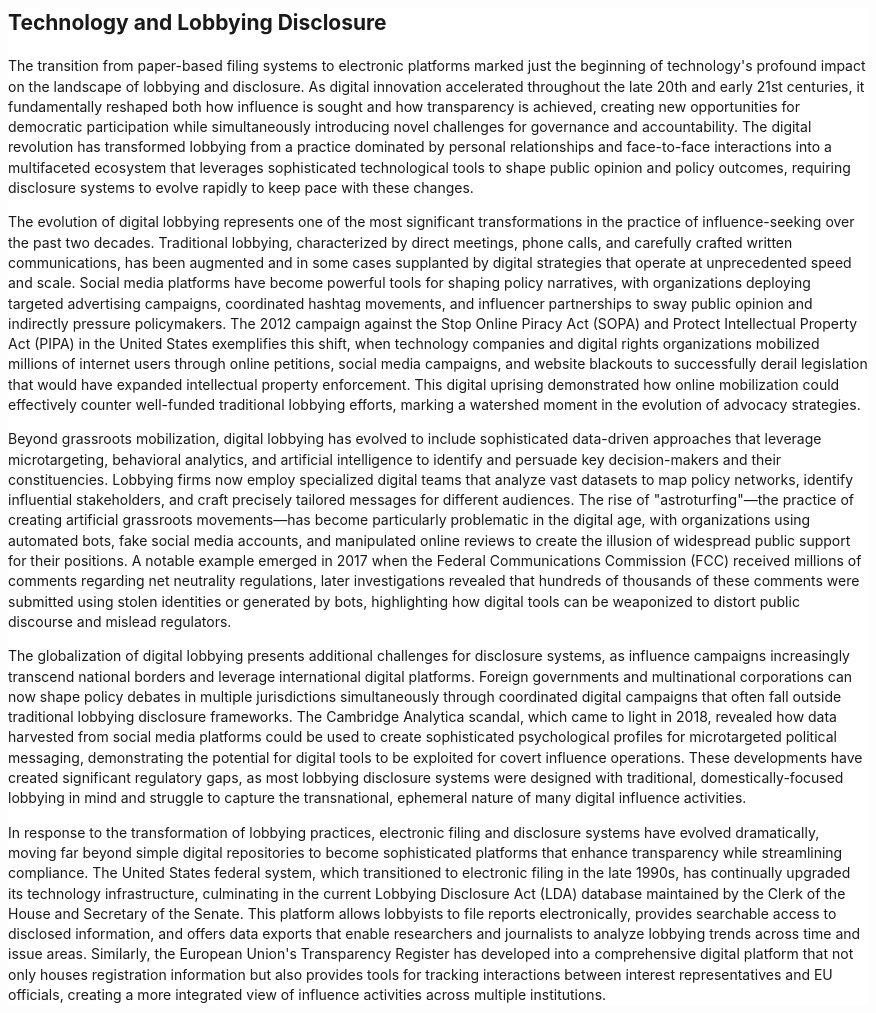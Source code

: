 ## Technology and Lobbying Disclosure

The transition from paper-based filing systems to electronic platforms marked just the beginning of technology's profound impact on the landscape of lobbying and disclosure. As digital innovation accelerated throughout the late 20th and early 21st centuries, it fundamentally reshaped both how influence is sought and how transparency is achieved, creating new opportunities for democratic participation while simultaneously introducing novel challenges for governance and accountability. The digital revolution has transformed lobbying from a practice dominated by personal relationships and face-to-face interactions into a multifaceted ecosystem that leverages sophisticated technological tools to shape public opinion and policy outcomes, requiring disclosure systems to evolve rapidly to keep pace with these changes.

The evolution of digital lobbying represents one of the most significant transformations in the practice of influence-seeking over the past two decades. Traditional lobbying, characterized by direct meetings, phone calls, and carefully crafted written communications, has been augmented and in some cases supplanted by digital strategies that operate at unprecedented speed and scale. Social media platforms have become powerful tools for shaping policy narratives, with organizations deploying targeted advertising campaigns, coordinated hashtag movements, and influencer partnerships to sway public opinion and indirectly pressure policymakers. The 2012 campaign against the Stop Online Piracy Act (SOPA) and Protect Intellectual Property Act (PIPA) in the United States exemplifies this shift, when technology companies and digital rights organizations mobilized millions of internet users through online petitions, social media campaigns, and website blackouts to successfully derail legislation that would have expanded intellectual property enforcement. This digital uprising demonstrated how online mobilization could effectively counter well-funded traditional lobbying efforts, marking a watershed moment in the evolution of advocacy strategies.

Beyond grassroots mobilization, digital lobbying has evolved to include sophisticated data-driven approaches that leverage microtargeting, behavioral analytics, and artificial intelligence to identify and persuade key decision-makers and their constituencies. Lobbying firms now employ specialized digital teams that analyze vast datasets to map policy networks, identify influential stakeholders, and craft precisely tailored messages for different audiences. The rise of "astroturfing"—the practice of creating artificial grassroots movements—has become particularly problematic in the digital age, with organizations using automated bots, fake social media accounts, and manipulated online reviews to create the illusion of widespread public support for their positions. A notable example emerged in 2017 when the Federal Communications Commission (FCC) received millions of comments regarding net neutrality regulations, later investigations revealed that hundreds of thousands of these comments were submitted using stolen identities or generated by bots, highlighting how digital tools can be weaponized to distort public discourse and mislead regulators.

The globalization of digital lobbying presents additional challenges for disclosure systems, as influence campaigns increasingly transcend national borders and leverage international digital platforms. Foreign governments and multinational corporations can now shape policy debates in multiple jurisdictions simultaneously through coordinated digital campaigns that often fall outside traditional lobbying disclosure frameworks. The Cambridge Analytica scandal, which came to light in 2018, revealed how data harvested from social media platforms could be used to create sophisticated psychological profiles for microtargeted political messaging, demonstrating the potential for digital tools to be exploited for covert influence operations. These developments have created significant regulatory gaps, as most lobbying disclosure systems were designed with traditional, domestically-focused lobbying in mind and struggle to capture the transnational, ephemeral nature of many digital influence activities.

In response to the transformation of lobbying practices, electronic filing and disclosure systems have evolved dramatically, moving far beyond simple digital repositories to become sophisticated platforms that enhance transparency while streamlining compliance. The United States federal system, which transitioned to electronic filing in the late 1990s, has continually upgraded its technology infrastructure, culminating in the current Lobbying Disclosure Act (LDA) database maintained by the Clerk of the House and Secretary of the Senate. This platform allows lobbyists to file reports electronically, provides searchable access to disclosed information, and offers data exports that enable researchers and journalists to analyze lobbying trends across time and issue areas. Similarly, the European Union's Transparency Register has developed into a comprehensive digital platform that not only houses registration information but also provides tools for tracking interactions between interest representatives and EU officials, creating a more integrated view of influence activities across multiple institutions.
